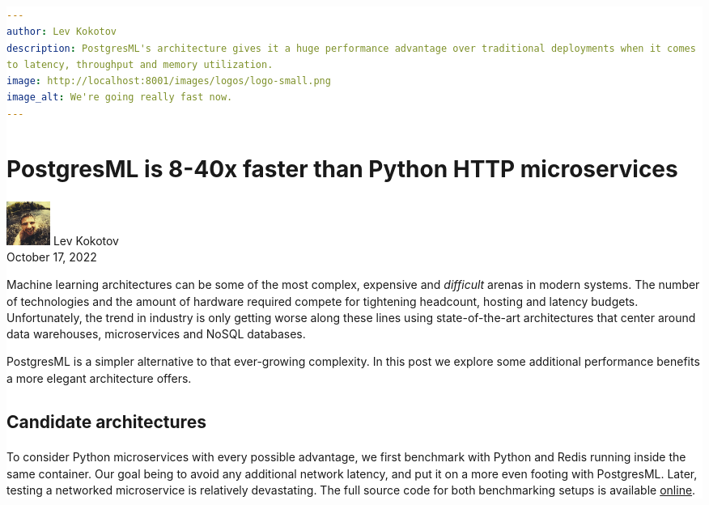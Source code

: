 ```yaml
---
author: Lev Kokotov
description: PostgresML's architecture gives it a huge performance advantage over traditional deployments when it comes to latency, throughput and memory utilization.
image: http://localhost:8001/images/logos/logo-small.png
image_alt: We're going really fast now.
---
```


# PostgresML is 8-40x faster than Python HTTP microservices

<p class="author">
  <img width="54px" height="54px" src="/images/team/lev.jpg" alt="Author" />
  Lev Kokotov<br/>
  October 17, 2022
</p>

Machine learning architectures can be some of the most complex, expensive and _difficult_ arenas in modern systems. The number of technologies and the amount of hardware required compete for tightening headcount, hosting and latency budgets. Unfortunately, the trend in industry is only getting worse along these lines using state-of-the-art architectures that center around data warehouses, microservices and NoSQL databases.

PostgresML is a simpler alternative to that ever-growing complexity. In this post we explore some additional performance benefits a more elegant architecture offers.

## Candidate architectures

To consider Python microservices with every possible advantage, we first benchmark with Python and Redis running inside the same container. Our goal being to avoid any additional network latency, and put it on a more even footing with PostgresML. Later, testing a networked microservice is relatively devastating. The full source code for both benchmarking setups is available [online](https://github.com/postgresml/postgresml/tree/master/pgml-docs/docs/blog/benchmarks/python_microservices_vs_postgresml).
